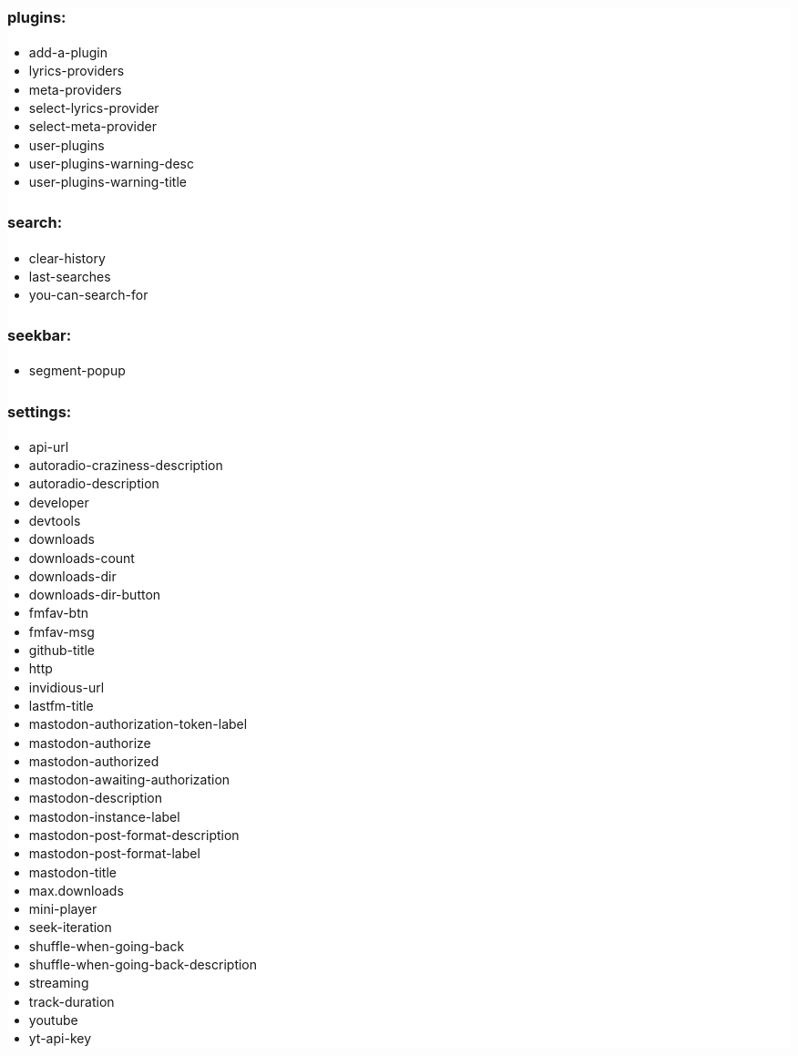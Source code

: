 ### plugins:
 - add-a-plugin
 - lyrics-providers
 - meta-providers
 - select-lyrics-provider
 - select-meta-provider
 - user-plugins
 - user-plugins-warning-desc
 - user-plugins-warning-title

### search:
 - clear-history
 - last-searches
 - you-can-search-for

### seekbar:
 - segment-popup

### settings:
 - api-url
 - autoradio-craziness-description
 - autoradio-description
 - developer
 - devtools
 - downloads
 - downloads-count
 - downloads-dir
 - downloads-dir-button
 - fmfav-btn
 - fmfav-msg
 - github-title
 - http
 - invidious-url
 - lastfm-title
 - mastodon-authorization-token-label
 - mastodon-authorize
 - mastodon-authorized
 - mastodon-awaiting-authorization
 - mastodon-description
 - mastodon-instance-label
 - mastodon-post-format-description
 - mastodon-post-format-label
 - mastodon-title
 - max.downloads
 - mini-player
 - seek-iteration
 - shuffle-when-going-back
 - shuffle-when-going-back-description
 - streaming
 - track-duration
 - youtube
 - yt-api-key
